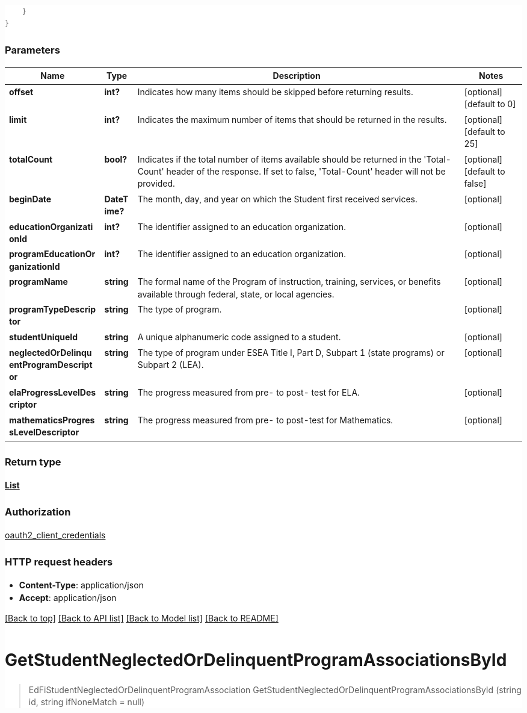 ```csharp
    }
}
```

### Parameters

Name | Type | Description  | Notes
------------- | ------------- | ------------- | -------------
 **offset** | **int?**| Indicates how many items should be skipped before returning results. | [optional] [default to 0]
 **limit** | **int?**| Indicates the maximum number of items that should be returned in the results. | [optional] [default to 25]
 **totalCount** | **bool?**| Indicates if the total number of items available should be returned in the &#39;Total-Count&#39; header of the response.  If set to false, &#39;Total-Count&#39; header will not be provided. | [optional] [default to false]
 **beginDate** | **DateTime?**| The month, day, and year on which the Student first received services. | [optional] 
 **educationOrganizationId** | **int?**| The identifier assigned to an education organization. | [optional] 
 **programEducationOrganizationId** | **int?**| The identifier assigned to an education organization. | [optional] 
 **programName** | **string**| The formal name of the Program of instruction, training, services, or benefits available through federal, state, or local agencies. | [optional] 
 **programTypeDescriptor** | **string**| The type of program. | [optional] 
 **studentUniqueId** | **string**| A unique alphanumeric code assigned to a student. | [optional] 
 **neglectedOrDelinquentProgramDescriptor** | **string**| The type of program under ESEA Title I, Part D, Subpart 1 (state programs) or Subpart 2 (LEA). | [optional] 
 **elaProgressLevelDescriptor** | **string**| The progress measured from pre- to post- test for ELA. | [optional] 
 **mathematicsProgressLevelDescriptor** | **string**| The progress measured from pre- to post-test for Mathematics. | [optional] 

### Return type

[**List<EdFiStudentNeglectedOrDelinquentProgramAssociation>**](EdFiStudentNeglectedOrDelinquentProgramAssociation.md)

### Authorization

[oauth2_client_credentials](../README.md#oauth2_client_credentials)

### HTTP request headers

 - **Content-Type**: application/json
 - **Accept**: application/json

[[Back to top]](#) [[Back to API list]](../README.md#documentation-for-api-endpoints) [[Back to Model list]](../README.md#documentation-for-models) [[Back to README]](../README.md)

<a name="getstudentneglectedordelinquentprogramassociationsbyid"></a>
# **GetStudentNeglectedOrDelinquentProgramAssociationsById**
> EdFiStudentNeglectedOrDelinquentProgramAssociation GetStudentNeglectedOrDelinquentProgramAssociationsById (string id, string ifNoneMatch = null)
